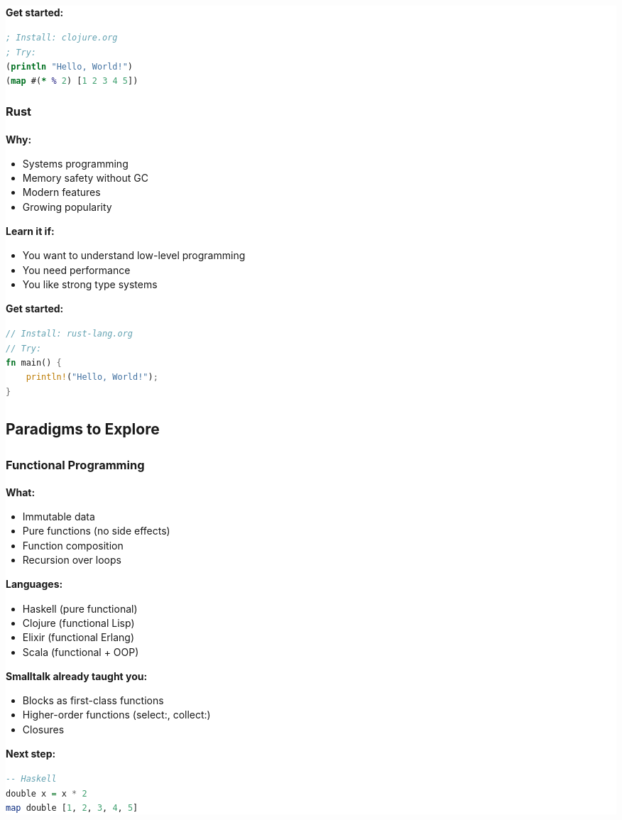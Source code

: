 **Get started:**
```clojure
; Install: clojure.org
; Try:
(println "Hello, World!")
(map #(* % 2) [1 2 3 4 5])
```

### Rust

**Why:**
- Systems programming
- Memory safety without GC
- Modern features
- Growing popularity

**Learn it if:**
- You want to understand low-level programming
- You need performance
- You like strong type systems

**Get started:**
```rust
// Install: rust-lang.org
// Try:
fn main() {
    println!("Hello, World!");
}
```

## Paradigms to Explore

### Functional Programming

**What:**
- Immutable data
- Pure functions (no side effects)
- Function composition
- Recursion over loops

**Languages:**
- Haskell (pure functional)
- Clojure (functional Lisp)
- Elixir (functional Erlang)
- Scala (functional + OOP)

**Smalltalk already taught you:**
- Blocks as first-class functions
- Higher-order functions (select:, collect:)
- Closures

**Next step:**
```haskell
-- Haskell
double x = x * 2
map double [1, 2, 3, 4, 5]
```
